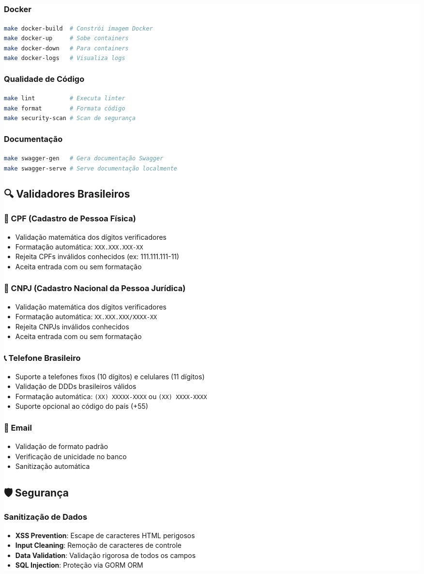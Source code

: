 ### Docker
```bash
make docker-build  # Constrói imagem Docker
make docker-up     # Sobe containers
make docker-down   # Para containers
make docker-logs   # Visualiza logs
```

### Qualidade de Código
```bash
make lint          # Executa linter
make format        # Formata código
make security-scan # Scan de segurança
```

### Documentação
```bash
make swagger-gen   # Gera documentação Swagger
make swagger-serve # Serve documentação localmente
```

## 🔍 Validadores Brasileiros

### 📄 CPF (Cadastro de Pessoa Física)
- Validação matemática dos dígitos verificadores
- Formatação automática: `XXX.XXX.XXX-XX`
- Rejeita CPFs inválidos conhecidos (ex: 111.111.111-11)
- Aceita entrada com ou sem formatação

### 🏢 CNPJ (Cadastro Nacional da Pessoa Jurídica)
- Validação matemática dos dígitos verificadores
- Formatação automática: `XX.XXX.XXX/XXXX-XX`
- Rejeita CNPJs inválidos conhecidos
- Aceita entrada com ou sem formatação

### 📞 Telefone Brasileiro
- Suporte a telefones fixos (10 dígitos) e celulares (11 dígitos)
- Validação de DDDs brasileiros válidos
- Formatação automática: `(XX) XXXXX-XXXX` ou `(XX) XXXX-XXXX`
- Suporte opcional ao código do país (+55)

### 📧 Email
- Validação de formato padrão
- Verificação de unicidade no banco
- Sanitização automática

## 🛡️ Segurança

### Sanitização de Dados
- **XSS Prevention**: Escape de caracteres HTML perigosos
- **Input Cleaning**: Remoção de caracteres de controle
- **Data Validation**: Validação rigorosa de todos os campos
- **SQL Injection**: Proteção via GORM ORM

